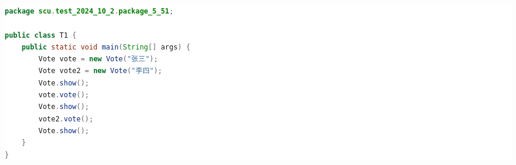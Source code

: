 ```java
package scu.test_2024_10_2.package_5_51;

public class T1 {
    public static void main(String[] args) {
        Vote vote = new Vote("张三");
        Vote vote2 = new Vote("李四");
        Vote.show();
        vote.vote();
        Vote.show();
        vote2.vote();
        Vote.show();
    }
}
```
